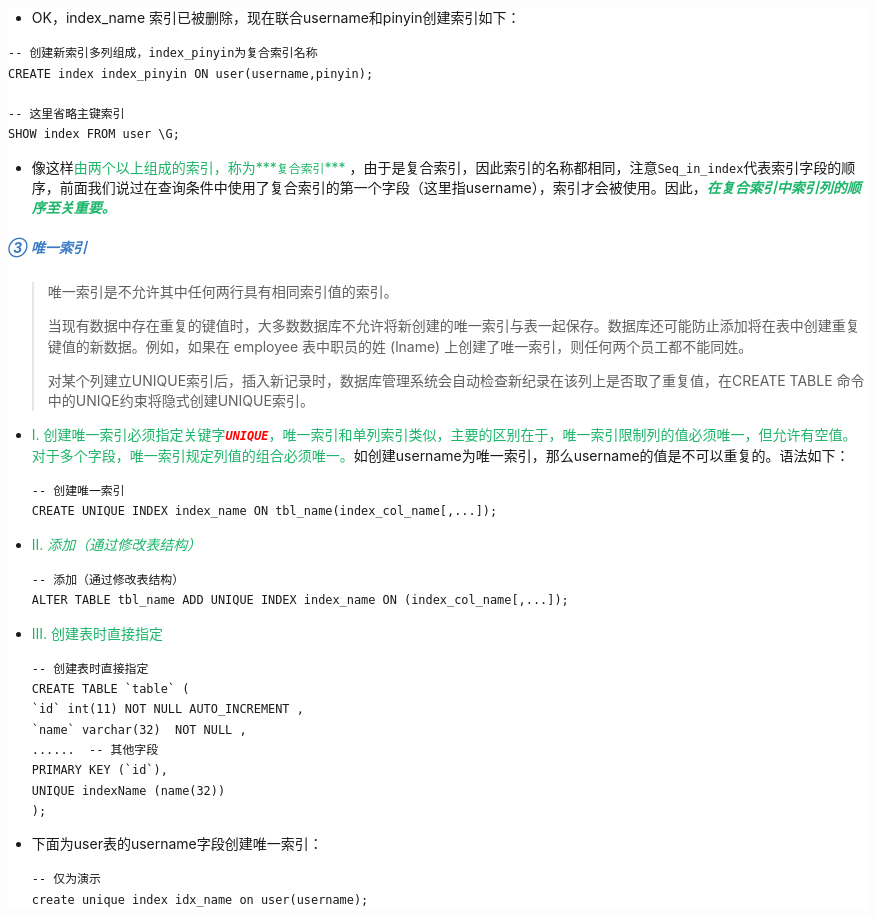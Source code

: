 - OK，index_name 索引已被删除，现在联合username和pinyin创建索引如下：

```mysql
-- 创建新索引多列组成，index_pinyin为复合索引名称
CREATE index index_pinyin ON user(username,pinyin);

-- 这里省略主键索引
SHOW index FROM user \G;
```

- 	像这样<font color='#1cb569'>由两个以上组成的索引，称为***`复合索引`*** </font>，由于是复合索引，因此索引的名称都相同，注意`Seq_in_index`代表索引字段的顺序，前面我们说过在查询条件中使用了复合索引的第一个字段（这里指username），索引才会被使用。因此，<font color='#1cb569'>***在复合索引中索引列的顺序至关重要。***</font>



##### 	<font color='#3a79c3'>③ 唯一索引</font>

>   唯一索引是不允许其中任何两行具有相同索引值的索引。
>
>   当现有数据中存在重复的键值时，大多数数据库不允许将新创建的唯一索引与表一起保存。数据库还可能防止添加将在表中创建重复键值的新数据。例如，如果在 employee 表中职员的姓 (lname) 上创建了唯一索引，则任何两个员工都不能同姓。
>
>   对某个列建立UNIQUE索引后，插入新记录时，数据库管理系统会自动检查新纪录在该列上是否取了重复值，在CREATE TABLE 命令中的UNIQE约束将隐式创建UNIQUE索引。

-   <font color='#1cb569'>Ⅰ. 创建唯一索引必须指定关键字<span style='color:red'>***`UNIQUE`***</span>，唯一索引和单列索引类似，主要的区别在于，唯一索引限制列的值必须唯一，但允许有空值。对于多个字段，唯一索引规定列值的组合必须唯一。</font>如创建username为唯一索引，那么username的值是不可以重复的。语法如下：

    ```mysql
    -- 创建唯一索引
    CREATE UNIQUE INDEX index_name ON tbl_name(index_col_name[,...]);
    ```

-   <font color='#1cb569'>Ⅱ. *添加（通过修改表结构）* </font>

    ```mysql
    -- 添加（通过修改表结构）
    ALTER TABLE tbl_name ADD UNIQUE INDEX index_name ON (index_col_name[,...]);
    ```

-   <font color='#1cb569'>Ⅲ. 创建表时直接指定 </font>

    ```mysql
    -- 创建表时直接指定
    CREATE TABLE `table` (
    `id` int(11) NOT NULL AUTO_INCREMENT ,
    `name` varchar(32)  NOT NULL ,
    ......  -- 其他字段
    PRIMARY KEY (`id`),
    UNIQUE indexName (name(32)) 
    );
    ```

-   下面为user表的username字段创建唯一索引：

    ```mysql
    -- 仅为演示
    create unique index idx_name on user(username);
    ```
